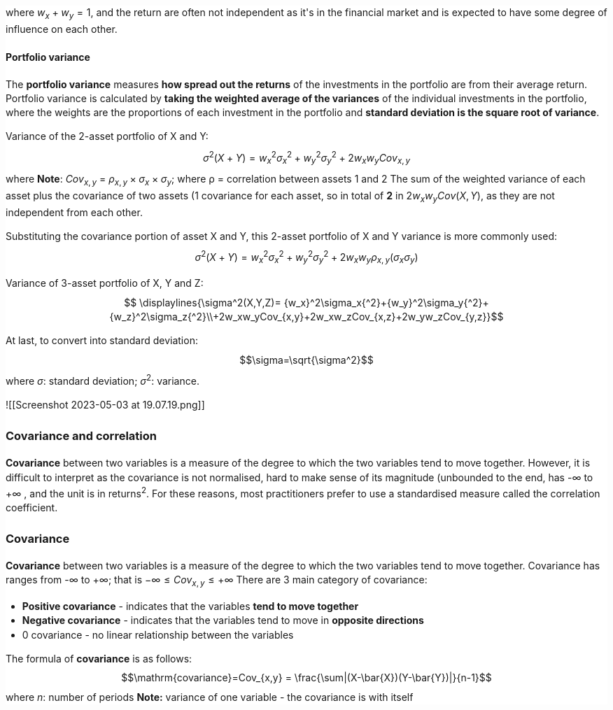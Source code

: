 where $w_x + w_y = 1$, and the return are often not independent as it's in the financial market and is expected to have some degree of influence on each other.

#### Portfolio variance
The **portfolio variance** measures **how spread out the returns** of the investments in the portfolio are from their average return. Portfolio variance is calculated by **taking the weighted average of the variances** of the individual investments in the portfolio, where the weights are the proportions of each investment in the portfolio and **standard deviation is the square root of variance**.

Variance of the 2-asset portfolio of X and Y:
$$\sigma^2(X+Y) = {w_x}^2\sigma_x{^2} + {w_y}^2\sigma_y{^2}  + 2 {w_x}{w_y}Cov_{x,y}$$
where **Note**: $Cov_{x,y}$ = $ρ_{x,y} \times σ_x \times σ_y$; where ρ = correlation between assets 1 and 2
The sum of the weighted variance of each asset plus the covariance of two assets (1 covariance for each asset, so in total of **2** in $2 {w_x}{w_y}Cov(X,Y)$, as they are not independent from each other.  

Substituting the covariance portion of asset X and Y, this 2-asset portfolio of X and Y variance is more commonly used:
$$\sigma^2(X+Y) = {w_x}^2\sigma_x{^2} + {w_y}^2\sigma_y{^2}  + 2 {w_x}{w_y}\rho_{x,y}(\sigma_x\sigma_y)$$

Variance of 3-asset portfolio of X, Y and Z:
$$
\displaylines{\sigma^2(X,Y,Z)= {w_x}^2\sigma_x{^2}+{w_y}^2\sigma_y{^2}+
{w_z}^2\sigma_z{^2}\\+2w_xw_yCov_{x,y}+2w_xw_zCov_{x,z}+2w_yw_zCov_{y,z}}$$

At last, to convert into standard deviation:
$$\sigma=\sqrt{\sigma^2}$$
where $\sigma$: standard deviation; $\sigma^2$: variance.

![[Screenshot 2023-05-03 at 19.07.19.png]]

### Covariance and correlation
**Covariance** between two variables is a measure of the degree to which the two variables tend to move together. However, it is difficult to interpret as the covariance is not normalised, hard to make sense of its magnitude (unbounded to the end, has -$\infty$ to +$\infty$ , and the unit is in returns$^2$. For these reasons, most practitioners prefer to use a standardised measure called the correlation coefficient. 

### Covariance
**Covariance** between two variables is a measure of the degree to which the two variables tend to move together. Covariance has ranges from -$\infty$ to +$\infty$; that is $-\infty \le Cov_{x,y} \le +\infty$
There are 3 main category of covariance:
- **Positive covariance** - indicates that the variables **tend to move together**
- **Negative covariance** - indicates that the variables tend to move in **opposite directions** 
- 0 covariance - no linear relationship between the variables

The formula of **covariance** is as follows: $$\mathrm{covariance}=Cov_{x,y} = \frac{\sum|(X-\bar{X})(Y-\bar{Y})|}{n-1}$$
where $n$: number of periods
**Note:** variance of one variable - the covariance is with itself
